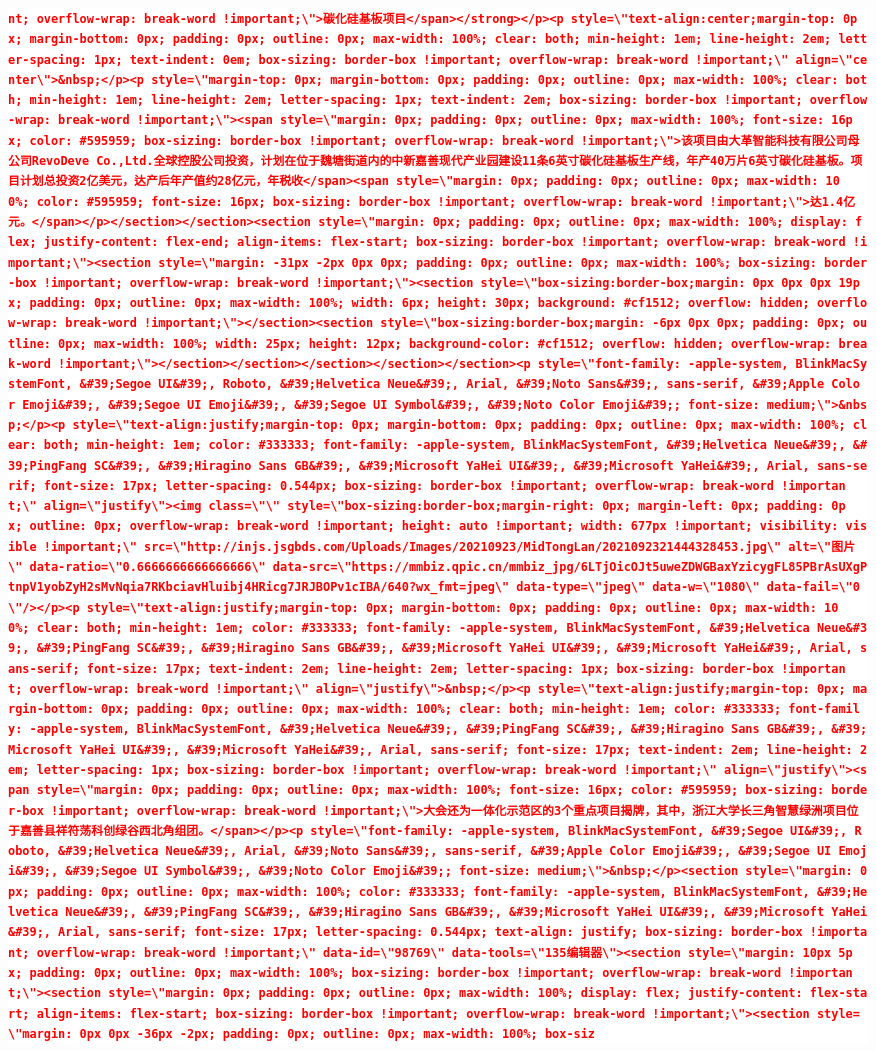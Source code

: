 ```json
nt; overflow-wrap: break-word !important;\">碳化硅基板项目</span></strong></p><p style=\"text-align:center;margin-top: 0px; margin-bottom: 0px; padding: 0px; outline: 0px; max-width: 100%; clear: both; min-height: 1em; line-height: 2em; letter-spacing: 1px; text-indent: 0em; box-sizing: border-box !important; overflow-wrap: break-word !important;\" align=\"center\">&nbsp;</p><p style=\"margin-top: 0px; margin-bottom: 0px; padding: 0px; outline: 0px; max-width: 100%; clear: both; min-height: 1em; line-height: 2em; letter-spacing: 1px; text-indent: 2em; box-sizing: border-box !important; overflow-wrap: break-word !important;\"><span style=\"margin: 0px; padding: 0px; outline: 0px; max-width: 100%; font-size: 16px; color: #595959; box-sizing: border-box !important; overflow-wrap: break-word !important;\">该项目由大革智能科技有限公司母公司RevoDeve Co.,Ltd.全球控股公司投资，计划在位于魏塘街道内的中新嘉善现代产业园建设11条6英寸碳化硅基板生产线，年产40万片6英寸碳化硅基板。项目计划总投资2亿美元，达产后年产值约28亿元，年税收</span><span style=\"margin: 0px; padding: 0px; outline: 0px; max-width: 100%; color: #595959; font-size: 16px; box-sizing: border-box !important; overflow-wrap: break-word !important;\">达1.4亿元。</span></p></section></section><section style=\"margin: 0px; padding: 0px; outline: 0px; max-width: 100%; display: flex; justify-content: flex-end; align-items: flex-start; box-sizing: border-box !important; overflow-wrap: break-word !important;\"><section style=\"margin: -31px -2px 0px 0px; padding: 0px; outline: 0px; max-width: 100%; box-sizing: border-box !important; overflow-wrap: break-word !important;\"><section style=\"box-sizing:border-box;margin: 0px 0px 0px 19px; padding: 0px; outline: 0px; max-width: 100%; width: 6px; height: 30px; background: #cf1512; overflow: hidden; overflow-wrap: break-word !important;\"></section><section style=\"box-sizing:border-box;margin: -6px 0px 0px; padding: 0px; outline: 0px; max-width: 100%; width: 25px; height: 12px; background-color: #cf1512; overflow: hidden; overflow-wrap: break-word !important;\"></section></section></section></section></section><p style=\"font-family: -apple-system, BlinkMacSystemFont, &#39;Segoe UI&#39;, Roboto, &#39;Helvetica Neue&#39;, Arial, &#39;Noto Sans&#39;, sans-serif, &#39;Apple Color Emoji&#39;, &#39;Segoe UI Emoji&#39;, &#39;Segoe UI Symbol&#39;, &#39;Noto Color Emoji&#39;; font-size: medium;\">&nbsp;</p><p style=\"text-align:justify;margin-top: 0px; margin-bottom: 0px; padding: 0px; outline: 0px; max-width: 100%; clear: both; min-height: 1em; color: #333333; font-family: -apple-system, BlinkMacSystemFont, &#39;Helvetica Neue&#39;, &#39;PingFang SC&#39;, &#39;Hiragino Sans GB&#39;, &#39;Microsoft YaHei UI&#39;, &#39;Microsoft YaHei&#39;, Arial, sans-serif; font-size: 17px; letter-spacing: 0.544px; box-sizing: border-box !important; overflow-wrap: break-word !important;\" align=\"justify\"><img class=\"\" style=\"box-sizing:border-box;margin-right: 0px; margin-left: 0px; padding: 0px; outline: 0px; overflow-wrap: break-word !important; height: auto !important; width: 677px !important; visibility: visible !important;\" src=\"http://injs.jsgbds.com/Uploads/Images/20210923/MidTongLan/2021092321444328453.jpg\" alt=\"图片\" data-ratio=\"0.6666666666666666\" data-src=\"https://mmbiz.qpic.cn/mmbiz_jpg/6LTjOicOJt5uweZDWGBaxYzicygFL85PBrAsUXgPtnpV1yobZyH2sMvNqia7RKbciavHluibj4HRicg7JRJBOPv1cIBA/640?wx_fmt=jpeg\" data-type=\"jpeg\" data-w=\"1080\" data-fail=\"0\"/></p><p style=\"text-align:justify;margin-top: 0px; margin-bottom: 0px; padding: 0px; outline: 0px; max-width: 100%; clear: both; min-height: 1em; color: #333333; font-family: -apple-system, BlinkMacSystemFont, &#39;Helvetica Neue&#39;, &#39;PingFang SC&#39;, &#39;Hiragino Sans GB&#39;, &#39;Microsoft YaHei UI&#39;, &#39;Microsoft YaHei&#39;, Arial, sans-serif; font-size: 17px; text-indent: 2em; line-height: 2em; letter-spacing: 1px; box-sizing: border-box !important; overflow-wrap: break-word !important;\" align=\"justify\">&nbsp;</p><p style=\"text-align:justify;margin-top: 0px; margin-bottom: 0px; padding: 0px; outline: 0px; max-width: 100%; clear: both; min-height: 1em; color: #333333; font-family: -apple-system, BlinkMacSystemFont, &#39;Helvetica Neue&#39;, &#39;PingFang SC&#39;, &#39;Hiragino Sans GB&#39;, &#39;Microsoft YaHei UI&#39;, &#39;Microsoft YaHei&#39;, Arial, sans-serif; font-size: 17px; text-indent: 2em; line-height: 2em; letter-spacing: 1px; box-sizing: border-box !important; overflow-wrap: break-word !important;\" align=\"justify\"><span style=\"margin: 0px; padding: 0px; outline: 0px; max-width: 100%; font-size: 16px; color: #595959; box-sizing: border-box !important; overflow-wrap: break-word !important;\">大会还为一体化示范区的3个重点项目揭牌，其中，浙江大学长三角智慧绿洲项目位于嘉善县祥符荡科创绿谷西北角组团。</span></p><p style=\"font-family: -apple-system, BlinkMacSystemFont, &#39;Segoe UI&#39;, Roboto, &#39;Helvetica Neue&#39;, Arial, &#39;Noto Sans&#39;, sans-serif, &#39;Apple Color Emoji&#39;, &#39;Segoe UI Emoji&#39;, &#39;Segoe UI Symbol&#39;, &#39;Noto Color Emoji&#39;; font-size: medium;\">&nbsp;</p><section style=\"margin: 0px; padding: 0px; outline: 0px; max-width: 100%; color: #333333; font-family: -apple-system, BlinkMacSystemFont, &#39;Helvetica Neue&#39;, &#39;PingFang SC&#39;, &#39;Hiragino Sans GB&#39;, &#39;Microsoft YaHei UI&#39;, &#39;Microsoft YaHei&#39;, Arial, sans-serif; font-size: 17px; letter-spacing: 0.544px; text-align: justify; box-sizing: border-box !important; overflow-wrap: break-word !important;\" data-id=\"98769\" data-tools=\"135编辑器\"><section style=\"margin: 10px 5px; padding: 0px; outline: 0px; max-width: 100%; box-sizing: border-box !important; overflow-wrap: break-word !important;\"><section style=\"margin: 0px; padding: 0px; outline: 0px; max-width: 100%; display: flex; justify-content: flex-start; align-items: flex-start; box-sizing: border-box !important; overflow-wrap: break-word !important;\"><section style=\"margin: 0px 0px -36px -2px; padding: 0px; outline: 0px; max-width: 100%; box-siz
```